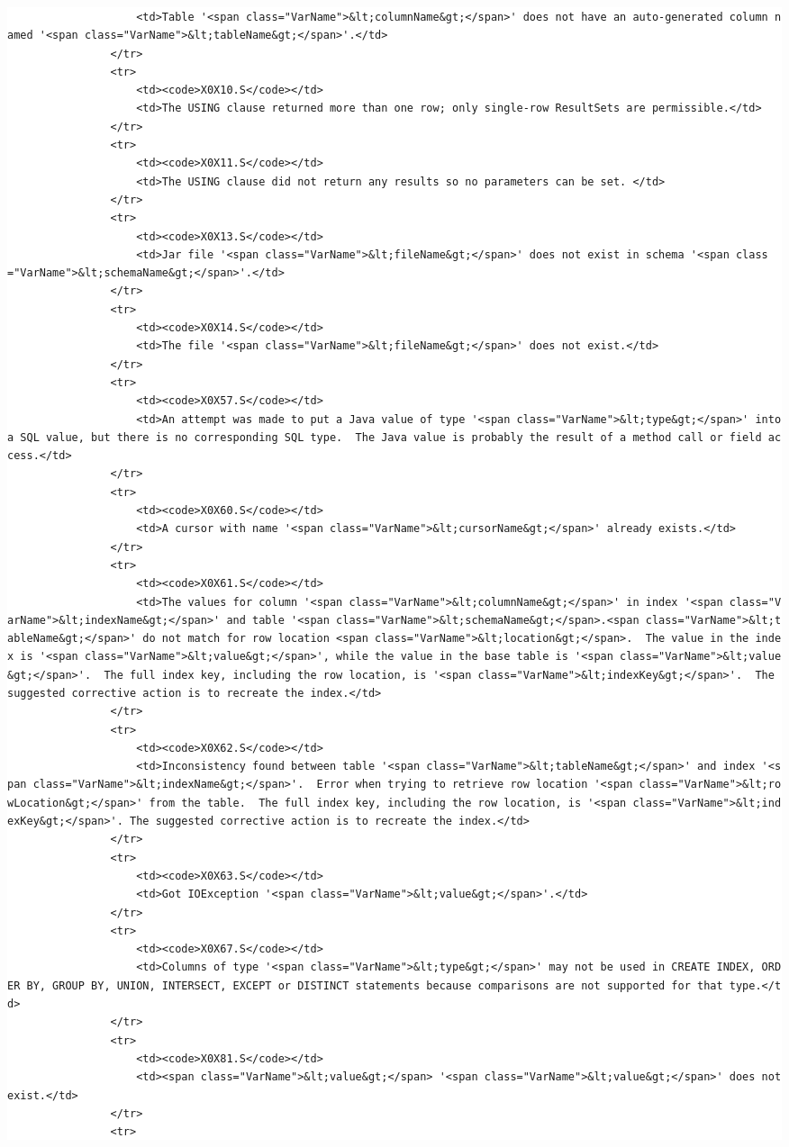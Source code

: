                         <td>Table '<span class="VarName">&lt;columnName&gt;</span>' does not have an auto-generated column named '<span class="VarName">&lt;tableName&gt;</span>'.</td>
                    </tr>
                    <tr>
                        <td><code>X0X10.S</code></td>
                        <td>The USING clause returned more than one row; only single-row ResultSets are permissible.</td>
                    </tr>
                    <tr>
                        <td><code>X0X11.S</code></td>
                        <td>The USING clause did not return any results so no parameters can be set. </td>
                    </tr>
                    <tr>
                        <td><code>X0X13.S</code></td>
                        <td>Jar file '<span class="VarName">&lt;fileName&gt;</span>' does not exist in schema '<span class="VarName">&lt;schemaName&gt;</span>'.</td>
                    </tr>
                    <tr>
                        <td><code>X0X14.S</code></td>
                        <td>The file '<span class="VarName">&lt;fileName&gt;</span>' does not exist.</td>
                    </tr>
                    <tr>
                        <td><code>X0X57.S</code></td>
                        <td>An attempt was made to put a Java value of type '<span class="VarName">&lt;type&gt;</span>' into a SQL value, but there is no corresponding SQL type.  The Java value is probably the result of a method call or field access.</td>
                    </tr>
                    <tr>
                        <td><code>X0X60.S</code></td>
                        <td>A cursor with name '<span class="VarName">&lt;cursorName&gt;</span>' already exists.</td>
                    </tr>
                    <tr>
                        <td><code>X0X61.S</code></td>
                        <td>The values for column '<span class="VarName">&lt;columnName&gt;</span>' in index '<span class="VarName">&lt;indexName&gt;</span>' and table '<span class="VarName">&lt;schemaName&gt;</span>.<span class="VarName">&lt;tableName&gt;</span>' do not match for row location <span class="VarName">&lt;location&gt;</span>.  The value in the index is '<span class="VarName">&lt;value&gt;</span>', while the value in the base table is '<span class="VarName">&lt;value&gt;</span>'.  The full index key, including the row location, is '<span class="VarName">&lt;indexKey&gt;</span>'.  The suggested corrective action is to recreate the index.</td>
                    </tr>
                    <tr>
                        <td><code>X0X62.S</code></td>
                        <td>Inconsistency found between table '<span class="VarName">&lt;tableName&gt;</span>' and index '<span class="VarName">&lt;indexName&gt;</span>'.  Error when trying to retrieve row location '<span class="VarName">&lt;rowLocation&gt;</span>' from the table.  The full index key, including the row location, is '<span class="VarName">&lt;indexKey&gt;</span>'. The suggested corrective action is to recreate the index.</td>
                    </tr>
                    <tr>
                        <td><code>X0X63.S</code></td>
                        <td>Got IOException '<span class="VarName">&lt;value&gt;</span>'.</td>
                    </tr>
                    <tr>
                        <td><code>X0X67.S</code></td>
                        <td>Columns of type '<span class="VarName">&lt;type&gt;</span>' may not be used in CREATE INDEX, ORDER BY, GROUP BY, UNION, INTERSECT, EXCEPT or DISTINCT statements because comparisons are not supported for that type.</td>
                    </tr>
                    <tr>
                        <td><code>X0X81.S</code></td>
                        <td><span class="VarName">&lt;value&gt;</span> '<span class="VarName">&lt;value&gt;</span>' does not exist.</td>
                    </tr>
                    <tr>